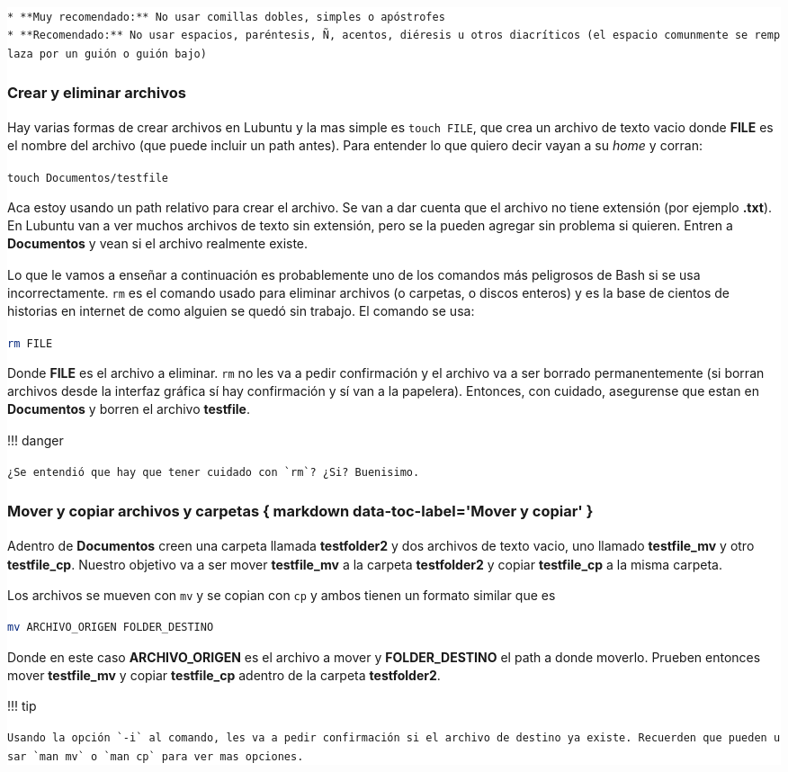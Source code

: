     * **Muy recomendado:** No usar comillas dobles, simples o apóstrofes
    * **Recomendado:** No usar espacios, paréntesis, Ñ, acentos, diéresis u otros diacríticos (el espacio comunmente se remplaza por un guión o guión bajo)

### Crear y eliminar archivos

Hay varias formas de crear archivos en Lubuntu y la mas simple es `touch FILE`, que crea un archivo de texto vacio donde **FILE** es el nombre del archivo (que puede incluir un path antes). Para entender lo que quiero decir vayan a su *home* y corran:

``` 
touch Documentos/testfile
```
Aca estoy usando un path relativo para crear el archivo. Se van a dar cuenta que el archivo no tiene extensión (por ejemplo **.txt**). En Lubuntu van a ver muchos archivos de texto sin extensión, pero se la pueden agregar sin problema si quieren. Entren a **Documentos** y vean si el archivo realmente existe.

Lo que le vamos a enseñar a continuación es probablemente uno de los comandos más peligrosos de Bash si se usa incorrectamente. `rm` es el comando usado para eliminar archivos (o carpetas, o discos enteros) y es la base de cientos de historias en internet de como alguien se quedó sin trabajo. El comando se usa:

```bash
rm FILE
```

Donde **FILE** es el archivo a eliminar. `rm` no les va a pedir confirmación y el archivo va a ser borrado permanentemente (si borran archivos desde la interfaz gráfica sí hay confirmación y sí van a la papelera). Entonces, con cuidado, asegurense que estan en **Documentos** y borren el archivo **testfile**.

!!! danger
    
    ¿Se entendió que hay que tener cuidado con `rm`? ¿Si? Buenisimo.

### Mover y copiar archivos y carpetas { markdown data-toc-label='Mover y copiar' }  

Adentro de **Documentos** creen una carpeta llamada **testfolder2** y dos archivos de texto vacio, uno llamado **testfile_mv** y otro **testfile_cp**. Nuestro objetivo va a ser mover **testfile_mv** a la carpeta **testfolder2** y copiar **testfile_cp** a la misma carpeta.

Los archivos se mueven con `mv` y se copian con `cp` y ambos tienen un formato similar que es

```bash
mv ARCHIVO_ORIGEN FOLDER_DESTINO
```

Donde en este caso **ARCHIVO_ORIGEN** es el archivo a mover y **FOLDER_DESTINO** el path a donde moverlo. Prueben entonces mover **testfile_mv** y copiar **testfile_cp** adentro de la carpeta **testfolder2**.

!!! tip

    Usando la opción `-i` al comando, les va a pedir confirmación si el archivo de destino ya existe. Recuerden que pueden usar `man mv` o `man cp` para ver mas opciones.
